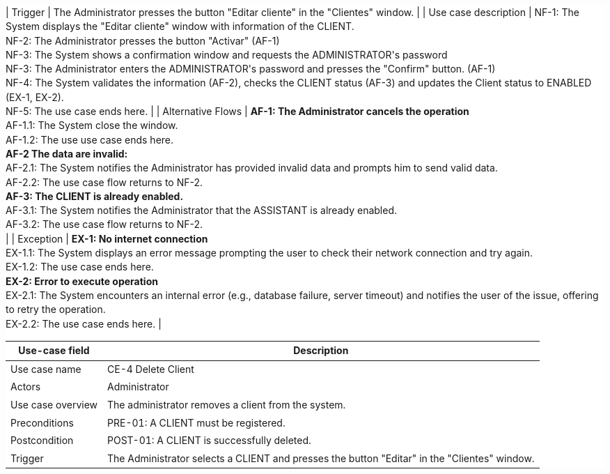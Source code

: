 | Trigger              | The Administrator presses the button "Editar cliente" in the "Clientes" window.                                                                                                                                                                                                                                                                                                                                                                                                                                                        |
| Use case description | NF-1: The System displays the "Editar cliente" window with information of the CLIENT.<br>NF-2: The Administrator presses the button "Activar" (AF-1)<br>NF-3: The System shows a confirmation window and requests the ADMINISTRATOR's password  <br>NF-3: The Administrator enters the ADMINISTRATOR's password and presses the "Confirm" button. (AF-1)<br>NF-4: The System validates the information (AF-2), checks the CLIENT status (AF-3) and updates the Client status to ENABLED (EX-1, EX-2).<br>NF-5: The use case ends here. |
| Alternative Flows    | **AF-1: The Administrator cancels the operation**<br>AF-1.1: The System close the window.<br>AF-1.2: The use use case ends here.<br>**AF-2 The data are invalid:**<br>AF-2.1: The System notifies the Administrator has provided invalid data and prompts him to send valid data.<br>AF-2.2: The use case flow returns to NF-2.<br>**AF-3: The CLIENT is already enabled.**<br>AF-3.1: The System notifies the Administrator that the ASSISTANT is already enabled.<br>AF-3.2: The use case flow returns to NF-2.<br>                  |
| Exception            | **EX-1: No internet connection**<br>EX-1.1: The System displays an error message prompting the user to check their network connection and try again.<br>EX-1.2: The use case ends here.<br>**EX-2: Error to execute operation**<br>EX-2.1: The System encounters an internal error (e.g., database failure, server timeout) and notifies the user of the issue, offering to retry the operation.<br>EX-2.2: The use case ends here.                                                                                                    |

| Use-case field       | Description                                                                                                                                                                                                                                                                                                                                                                                                                         |
| -------------------- | ----------------------------------------------------------------------------------------------------------------------------------------------------------------------------------------------------------------------------------------------------------------------------------------------------------------------------------------------------------------------------------------------------------------------------------- |
| Use case name        | CE-4 Delete Client                                                                                                                                                                                                                                                                                                                                                                                                                  |
| Actors               | Administrator                                                                                                                                                                                                                                                                                                                                                                                                                       |
| Use case overview    | The administrator removes a client from the system.                                                                                                                                                                                                                                                                                                                                                                                 |
| Preconditions        | PRE-01: A CLIENT must be registered.                                                                                                                                                                                                                                                                                                                                                                                                |
| Postcondition        | POST-01: A CLIENT is successfully deleted.                                                                                                                                                                                                                                                                                                                                                                                          |
| Trigger              | The Administrator selects a CLIENT and presses the button "Editar" in the "Clientes" window.                                                                                                                                                                                                                                                                                                                                        |